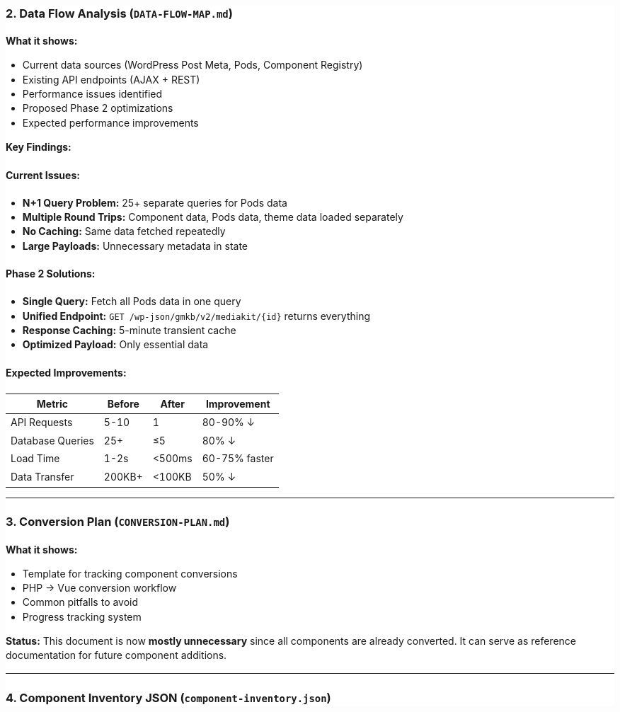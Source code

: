 
### 2. Data Flow Analysis (`DATA-FLOW-MAP.md`)

**What it shows:**
- Current data sources (WordPress Post Meta, Pods, Component Registry)
- Existing API endpoints (AJAX + REST)
- Performance issues identified
- Proposed Phase 2 optimizations
- Expected performance improvements

**Key Findings:**

#### Current Issues:
- **N+1 Query Problem:** 25+ separate queries for Pods data
- **Multiple Round Trips:** Component data, Pods data, theme data loaded separately
- **No Caching:** Same data fetched repeatedly
- **Large Payloads:** Unnecessary metadata in state

#### Phase 2 Solutions:
- **Single Query:** Fetch all Pods data in one query
- **Unified Endpoint:** `GET /wp-json/gmkb/v2/mediakit/{id}` returns everything
- **Response Caching:** 5-minute transient cache
- **Optimized Payload:** Only essential data

#### Expected Improvements:
| Metric | Before | After | Improvement |
|--------|---------|-------|-------------|
| API Requests | 5-10 | 1 | 80-90% ↓ |
| Database Queries | 25+ | ≤5 | 80% ↓ |
| Load Time | 1-2s | <500ms | 60-75% faster |
| Data Transfer | 200KB+ | <100KB | 50% ↓ |

---

### 3. Conversion Plan (`CONVERSION-PLAN.md`)

**What it shows:**
- Template for tracking component conversions
- PHP → Vue conversion workflow
- Common pitfalls to avoid
- Progress tracking system

**Status:** 
This document is now **mostly unnecessary** since all components are already converted. It can serve as reference documentation for future component additions.

---

### 4. Component Inventory JSON (`component-inventory.json`)
